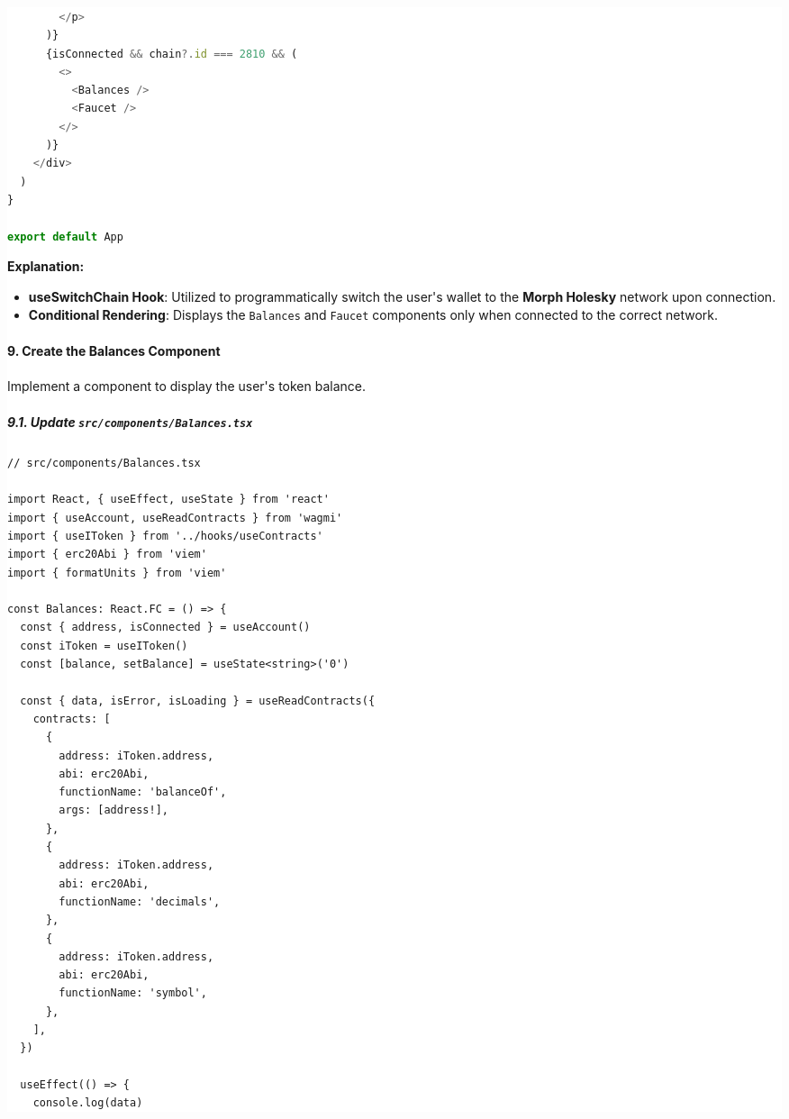 ```typescript
        </p>
      )}
      {isConnected && chain?.id === 2810 && (
        <>
          <Balances />
          <Faucet />
        </>
      )}
    </div>
  )
}

export default App
```

**Explanation:**

- **useSwitchChain Hook**: Utilized to programmatically switch the user's wallet to the **Morph Holesky** network upon connection.
- **Conditional Rendering**: Displays the `Balances` and `Faucet` components only when connected to the correct network.

#### **9. Create the Balances Component**

Implement a component to display the user's token balance.

##### **9.1. Update `src/components/Balances.tsx`**

```tsx
// src/components/Balances.tsx

import React, { useEffect, useState } from 'react'
import { useAccount, useReadContracts } from 'wagmi'
import { useIToken } from '../hooks/useContracts'
import { erc20Abi } from 'viem'
import { formatUnits } from 'viem'

const Balances: React.FC = () => {
  const { address, isConnected } = useAccount()
  const iToken = useIToken()
  const [balance, setBalance] = useState<string>('0')

  const { data, isError, isLoading } = useReadContracts({
    contracts: [
      {
        address: iToken.address,
        abi: erc20Abi,
        functionName: 'balanceOf',
        args: [address!],
      },
      {
        address: iToken.address,
        abi: erc20Abi,
        functionName: 'decimals',
      },
      {
        address: iToken.address,
        abi: erc20Abi,
        functionName: 'symbol',
      },
    ],
  })

  useEffect(() => {
    console.log(data)
```